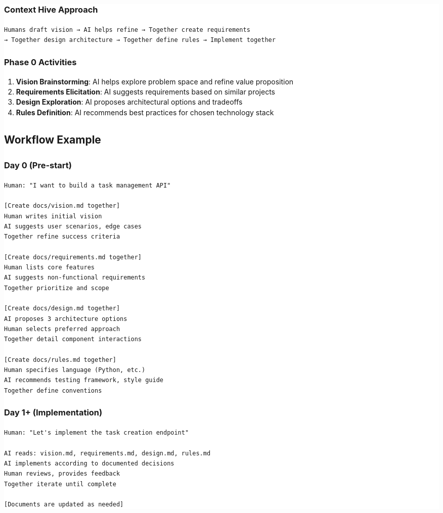 ### Context Hive Approach
```
Humans draft vision → AI helps refine → Together create requirements
→ Together design architecture → Together define rules → Implement together
```

### Phase 0 Activities
1. **Vision Brainstorming**: AI helps explore problem space and refine value proposition
2. **Requirements Elicitation**: AI suggests requirements based on similar projects
3. **Design Exploration**: AI proposes architectural options and tradeoffs
4. **Rules Definition**: AI recommends best practices for chosen technology stack

## Workflow Example

### Day 0 (Pre-start)
```
Human: "I want to build a task management API"

[Create docs/vision.md together]
Human writes initial vision
AI suggests user scenarios, edge cases
Together refine success criteria

[Create docs/requirements.md together]
Human lists core features
AI suggests non-functional requirements
Together prioritize and scope

[Create docs/design.md together]
AI proposes 3 architecture options
Human selects preferred approach
Together detail component interactions

[Create docs/rules.md together]
Human specifies language (Python, etc.)
AI recommends testing framework, style guide
Together define conventions
```

### Day 1+ (Implementation)
```
Human: "Let's implement the task creation endpoint"

AI reads: vision.md, requirements.md, design.md, rules.md
AI implements according to documented decisions
Human reviews, provides feedback
Together iterate until complete

[Documents are updated as needed]
```
